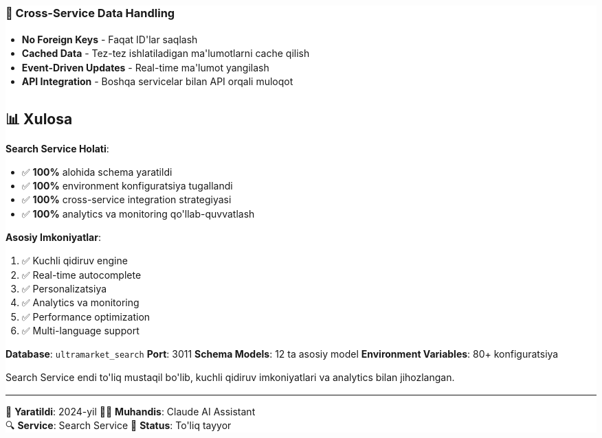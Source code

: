 ### 🔄 Cross-Service Data Handling
- **No Foreign Keys** - Faqat ID'lar saqlash
- **Cached Data** - Tez-tez ishlatiladigan ma'lumotlarni cache qilish
- **Event-Driven Updates** - Real-time ma'lumot yangilash
- **API Integration** - Boshqa servicelar bilan API orqali muloqot

## 📊 Xulosa

**Search Service Holati**:
- ✅ **100%** alohida schema yaratildi
- ✅ **100%** environment konfiguratsiya tugallandi
- ✅ **100%** cross-service integration strategiyasi
- ✅ **100%** analytics va monitoring qo'llab-quvvatlash

**Asosiy Imkoniyatlar**:
1. ✅ Kuchli qidiruv engine
2. ✅ Real-time autocomplete
3. ✅ Personalizatsiya
4. ✅ Analytics va monitoring
5. ✅ Performance optimization
6. ✅ Multi-language support

**Database**: `ultramarket_search`
**Port**: 3011
**Schema Models**: 12 ta asosiy model
**Environment Variables**: 80+ konfiguratsiya

Search Service endi to'liq mustaqil bo'lib, kuchli qidiruv imkoniyatlari va analytics bilan jihozlangan.

---

📅 **Yaratildi**: 2024-yil
👨‍💻 **Muhandis**: Claude AI Assistant  
🔍 **Service**: Search Service
📝 **Status**: To'liq tayyor